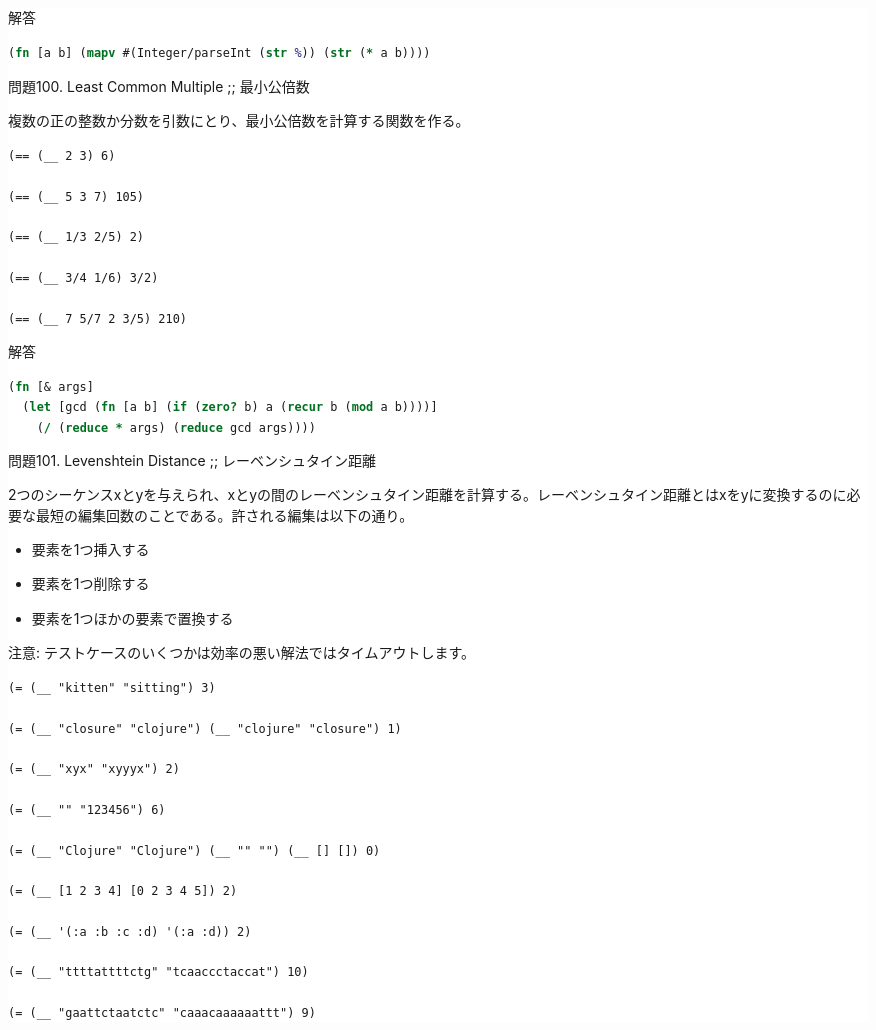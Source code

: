 解答
```clojure
(fn [a b] (mapv #(Integer/parseInt (str %)) (str (* a b))))
```


問題100. Least Common Multiple ;; 最小公倍数

複数の正の整数か分数を引数にとり、最小公倍数を計算する関数を作る。

```
(== (__ 2 3) 6)

(== (__ 5 3 7) 105)

(== (__ 1/3 2/5) 2)

(== (__ 3/4 1/6) 3/2)

(== (__ 7 5/7 2 3/5) 210)
```

解答
```clojure
(fn [& args]
  (let [gcd (fn [a b] (if (zero? b) a (recur b (mod a b))))]
    (/ (reduce * args) (reduce gcd args))))
```


問題101. Levenshtein Distance ;; レーベンシュタイン距離

2つのシーケンスxとyを与えられ、xとyの間のレーベンシュタイン距離を計算する。レーベンシュタイン距離とはxをyに変換するのに必要な最短の編集回数のことである。許される編集は以下の通り。

- 要素を1つ挿入する

- 要素を1つ削除する

- 要素を1つほかの要素で置換する

注意: テストケースのいくつかは効率の悪い解法ではタイムアウトします。

```
(= (__ "kitten" "sitting") 3)

(= (__ "closure" "clojure") (__ "clojure" "closure") 1)

(= (__ "xyx" "xyyyx") 2)

(= (__ "" "123456") 6)

(= (__ "Clojure" "Clojure") (__ "" "") (__ [] []) 0)

(= (__ [1 2 3 4] [0 2 3 4 5]) 2)

(= (__ '(:a :b :c :d) '(:a :d)) 2)

(= (__ "ttttattttctg" "tcaaccctaccat") 10)

(= (__ "gaattctaatctc" "caaacaaaaaattt") 9)
```
